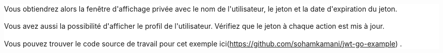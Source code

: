 

Vous obtiendrez alors la fenêtre d'affichage privée avec le nom de l'utilisateur, le jeton et la date d'expiration du jeton.

Vous avez aussi la possibilité d'afficher le profil de l'utilisateur. Vérifiez que le jeton à chaque action est mis à jour.

Vous pouvez trouver le code source de travail pour cet exemple ici(https://github.com/sohamkamani/jwt-go-example) .


